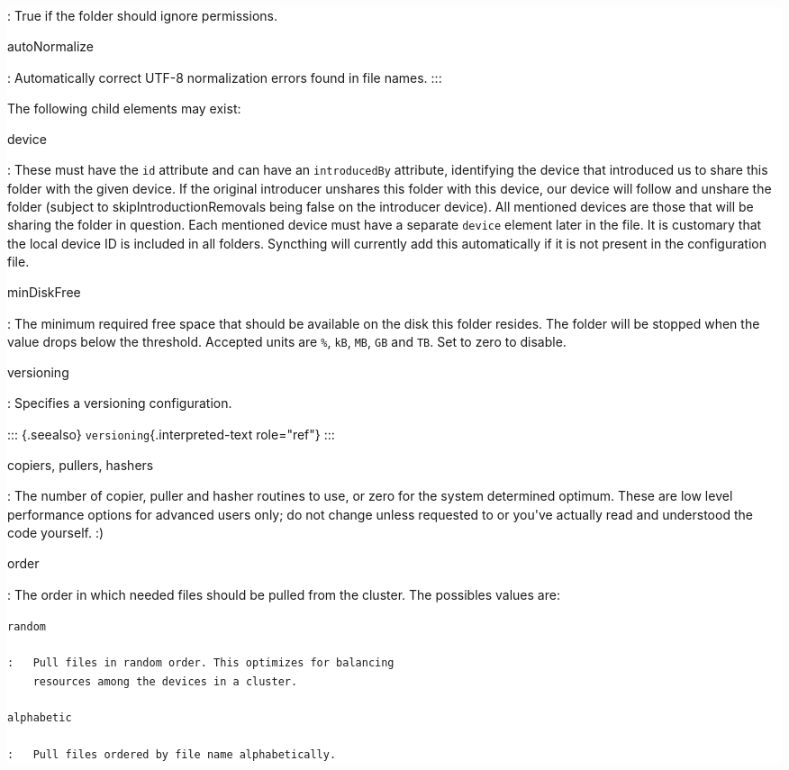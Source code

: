 :   True if the folder should ignore permissions.

autoNormalize

:   Automatically correct UTF-8 normalization errors found in file
    names.
:::

The following child elements may exist:

device

:   These must have the `id` attribute and can have an `introducedBy`
    attribute, identifying the device that introduced us to share this
    folder with the given device. If the original introducer unshares
    this folder with this device, our device will follow and unshare the
    folder (subject to skipIntroductionRemovals being false on the
    introducer device). All mentioned devices are those that will be
    sharing the folder in question. Each mentioned device must have a
    separate `device` element later in the file. It is customary that
    the local device ID is included in all folders. Syncthing will
    currently add this automatically if it is not present in the
    configuration file.

minDiskFree

:   The minimum required free space that should be available on the disk
    this folder resides. The folder will be stopped when the value drops
    below the threshold. Accepted units are `%`, `kB`, `MB`, `GB` and
    `TB`. Set to zero to disable.

versioning

:   Specifies a versioning configuration.

::: {.seealso}
`versioning`{.interpreted-text role="ref"}
:::

copiers, pullers, hashers

:   The number of copier, puller and hasher routines to use, or zero for
    the system determined optimum. These are low level performance
    options for advanced users only; do not change unless requested to
    or you\'ve actually read and understood the code yourself. :)

order

:   The order in which needed files should be pulled from the cluster.
    The possibles values are:

    random

    :   Pull files in random order. This optimizes for balancing
        resources among the devices in a cluster.

    alphabetic

    :   Pull files ordered by file name alphabetically.
